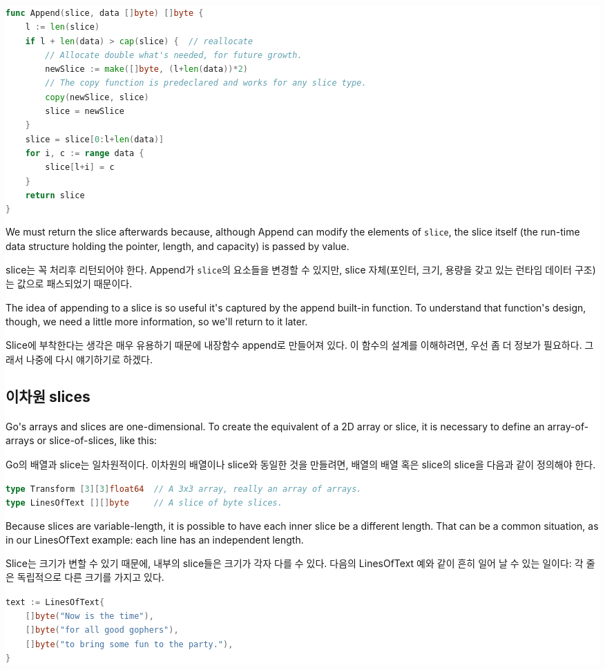 ```go
func Append(slice, data []byte) []byte {
    l := len(slice)
    if l + len(data) > cap(slice) {  // reallocate
        // Allocate double what's needed, for future growth.
        newSlice := make([]byte, (l+len(data))*2)
        // The copy function is predeclared and works for any slice type.
        copy(newSlice, slice)
        slice = newSlice
    }
    slice = slice[0:l+len(data)]
    for i, c := range data {
        slice[l+i] = c
    }
    return slice
}
```

We must return the slice afterwards because, although Append can modify the elements of `slice`, the slice itself (the run-time data structure holding the pointer, length, and capacity) is passed by value.

slice는 꼭 처리후 리턴되어야 한다. Append가 `slice`의 요소들을 변경할 수 있지만, slice 자체(포인터, 크기, 용량을 갖고 있는 런타임 데이터 구조)는 값으로 패스되었기 때문이다.

The idea of appending to a slice is so useful it's captured by the append built-in function. To understand that function's design, though, we need a little more information, so we'll return to it later.

Slice에 부착한다는 생각은 매우 유용하기 때문에 내장함수 append로 만들어져 있다. 이 함수의 설계를 이해하려면, 우선 좀 더 정보가 필요하다. 그래서 나중에 다시 얘기하기로 하겠다.

## 이차원 slices

Go's arrays and slices are one-dimensional. To create the equivalent of a 2D array or slice, it is necessary to define an array-of-arrays or slice-of-slices, like this:

Go의 배열과 slice는 일차원적이다. 이차원의 배열이나 slice와 동일한 것을 만들려면, 배열의 배열 혹은 slice의 slice을 다음과 같이 정의해야 한다.

```go
type Transform [3][3]float64  // A 3x3 array, really an array of arrays.
type LinesOfText [][]byte     // A slice of byte slices.
```

Because slices are variable-length, it is possible to have each inner slice be a different length. That can be a common situation, as in our LinesOfText example: each line has an independent length.

Slice는 크기가 변할 수 있기 때문에, 내부의 slice들은 크기가 각자 다를 수 있다. 다음의 LinesOfText 예와 같이 흔히 일어 날 수 있는 일이다: 각 줄은 독립적으로 다른 크기를 가지고 있다.

```go
text := LinesOfText{
	[]byte("Now is the time"),
	[]byte("for all good gophers"),
	[]byte("to bring some fun to the party."),
}
```
